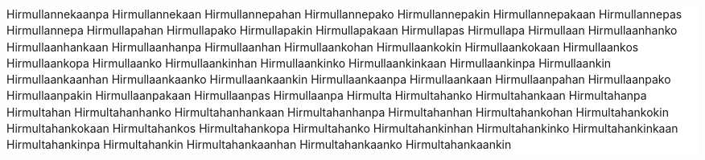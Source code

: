 Hirmullannekaanpa
Hirmullannekaan
Hirmullannepahan
Hirmullannepako
Hirmullannepakin
Hirmullannepakaan
Hirmullannepas
Hirmullannepa
Hirmullapahan
Hirmullapako
Hirmullapakin
Hirmullapakaan
Hirmullapas
Hirmullapa
Hirmullaan
Hirmullaanhanko
Hirmullaanhankaan
Hirmullaanhanpa
Hirmullaanhan
Hirmullaankohan
Hirmullaankokin
Hirmullaankokaan
Hirmullaankos
Hirmullaankopa
Hirmullaanko
Hirmullaankinhan
Hirmullaankinko
Hirmullaankinkaan
Hirmullaankinpa
Hirmullaankin
Hirmullaankaanhan
Hirmullaankaanko
Hirmullaankaankin
Hirmullaankaanpa
Hirmullaankaan
Hirmullaanpahan
Hirmullaanpako
Hirmullaanpakin
Hirmullaanpakaan
Hirmullaanpas
Hirmullaanpa
Hirmulta
Hirmultahanko
Hirmultahankaan
Hirmultahanpa
Hirmultahan
Hirmultahanhanko
Hirmultahanhankaan
Hirmultahanhanpa
Hirmultahanhan
Hirmultahankohan
Hirmultahankokin
Hirmultahankokaan
Hirmultahankos
Hirmultahankopa
Hirmultahanko
Hirmultahankinhan
Hirmultahankinko
Hirmultahankinkaan
Hirmultahankinpa
Hirmultahankin
Hirmultahankaanhan
Hirmultahankaanko
Hirmultahankaankin